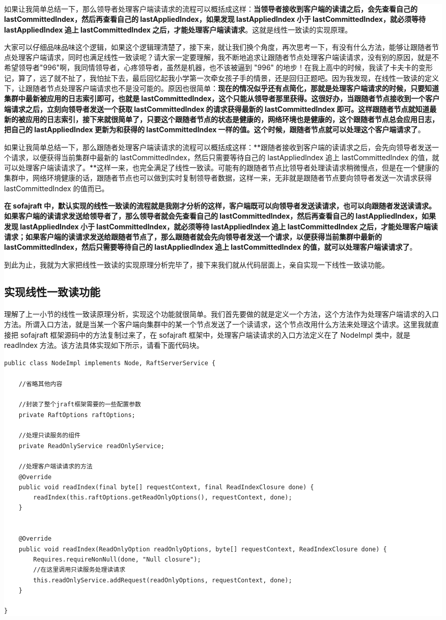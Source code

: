 如果让我简单总结一下，那么领导者处理客户端读请求的流程可以概括成这样：**当领导者接收到客户端的读请之后，会先查看自己的 lastCommittedIndex，然后再查看自己的 lastAppliedIndex，如果发现 lastAppliedIndex 小于 lastCommittedIndex，就必须等待 lastAppliedIndex 追上 lastCommittedIndex 之后，才能处理客户端读请求**。这就是线性一致读的实现原理。

大家可以仔细品味品味这个逻辑，如果这个逻辑理清楚了，接下来，就让我们换个角度，再次思考一下，有没有什么方法，能够让跟随者节点处理客户端请求，同时也满足线性一致读呢？请大家一定要理解，我不断地追求让跟随者节点处理客户端读请求，没有别的原因，就是不希望领导者"996"啊，我同情领导者，心疼领导者，虽然是机器，也不该被逼到 "996" 的地步！在我上高中的时候，我读了卡夫卡的变形记，算了，远了就不扯了，我怕扯下去，最后回忆起我小学第一次牵女孩子手的情景，还是回归正题吧。因为我发现，在线性一致读的定义下，让跟随者节点处理客户端请求也不是没可能的。原因也很简单：**现在的情况似乎还有点简化，那就是处理客户端请求的时候，只要知道集群中最新被应用的日志索引即可，也就是 lastCommittedIndex，这个只能从领导者那里获得。这很好办，当跟随者节点接收到一个客户端请求之后，立刻向领导者发送一个获取 lastCommittedIndex 的请求获得最新的 lastCommittedIndex 即可。这样跟随者节点就知道最新的被应用的日志索引，接下来就很简单了，只要这个跟随者节点的状态是健康的，网络环境也是健康的，这个跟随者节点总会应用日志，把自己的 lastAppliedIndex 更新为和获得的 lastCommittedIndex 一样的值。这个时候，跟随者节点就可以处理这个客户端请求了**。

如果让我简单总结一下，那么跟随者处理客户端读请求的流程可以概括成这样：**跟随者接收到客户端的读请求之后，会先向领导者发送一个请求，以便获得当前集群中最新的 lastCommittedIndex，然后只需要等待自己的 lastAppliedIndex 追上 lastCommittedIndex 的值，就可以处理客户端读请求了。**这样一来，也完全满足了线性一致读。可能有的跟随者节点比领导者处理读请求稍微慢点，但是在一个健康的集群中，网络环境健康的话，跟随者节点也可以做到实时复制领导者数据，这样一来，无非就是跟随者节点要向领导者发送一次请求获得 lastCommittedIndex 的值而已。

**在 sofajraft 中，默认实现的线性一致读的流程就是我刚才分析的这样，客户端既可以向领导者发送读请求，也可以向跟随者发送读请求。如果客户端的读请求发送给领导者了，那么领导者就会先查看自己的 lastCommittedIndex，然后再查看自己的 lastAppliedIndex，如果发现 lastAppliedIndex 小于 lastCommittedIndex，就必须等待 lastAppliedIndex 追上 lastCommittedIndex 之后，才能处理客户端读请求；如果客户端的读请求发送给跟随者节点了，那么跟随者就会先向领导者发送一个请求，以便获得当前集群中最新的 lastCommittedIndex，然后只需要等待自己的 lastAppliedIndex 追上 lastCommittedIndex 的值，就可以处理客户端读请求了**。

到此为止，我就为大家把线性一致读的实现原理分析完毕了，接下来我们就从代码层面上，亲自实现一下线性一致读功能。

  

## 实现线性一致读功能

理解了上一小节的线性一致读原理分析，实现这个功能就很简单。我们首先要做的就是定义一个方法，这个方法作为处理客户端请求的入口方法。所谓入口方法，就是当某一个客户端向集群中的某一个节点发送了一个读请求，这个节点改用什么方法来处理这个请求。这里我就直接把 sofajraft 框架源码中的方法复制过来了，在 sofajraft 框架中，处理客户端读请求的入口方法定义在了 NodeImpl 类中，就是 readIndex 方法。该方法具体实现如下所示，请看下面代码块。

```
public class NodeImpl implements Node, RaftServerService {

    //省略其他内容

    //封装了整个jraft框架需要的一些配置参数
    private RaftOptions raftOptions;

    //处理只读服务的组件
    private ReadOnlyService readOnlyService;

    //处理客户端读请求的方法
    @Override
    public void readIndex(final byte[] requestContext, final ReadIndexClosure done) {
        readIndex(this.raftOptions.getReadOnlyOptions(), requestContext, done);
    }


    @Override
    public void readIndex(ReadOnlyOption readOnlyOptions, byte[] requestContext, ReadIndexClosure done) {
        Requires.requireNonNull(done, "Null closure");
        //在这里调用只读服务处理读请求
        this.readOnlyService.addRequest(readOnlyOptions, requestContext, done);
    }
    
}
```
